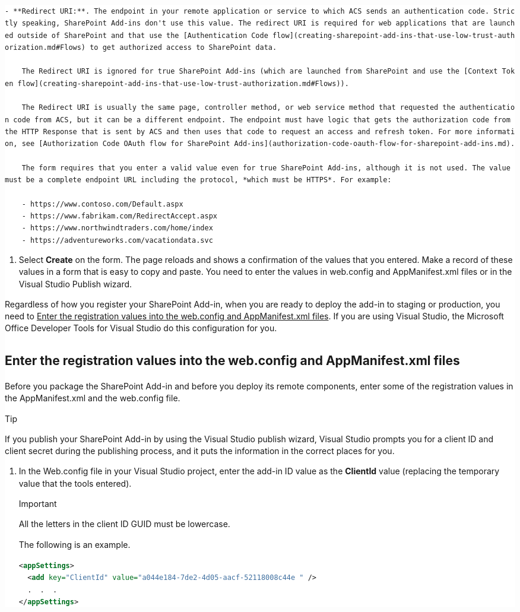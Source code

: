     - **Redirect URI:**. The endpoint in your remote application or service to which ACS sends an authentication code. Strictly speaking, SharePoint Add-ins don't use this value. The redirect URI is required for web applications that are launched outside of SharePoint and that use the [Authentication Code flow](creating-sharepoint-add-ins-that-use-low-trust-authorization.md#Flows) to get authorized access to SharePoint data.

        The Redirect URI is ignored for true SharePoint Add-ins (which are launched from SharePoint and use the [Context Token flow](creating-sharepoint-add-ins-that-use-low-trust-authorization.md#Flows)).

        The Redirect URI is usually the same page, controller method, or web service method that requested the authentication code from ACS, but it can be a different endpoint. The endpoint must have logic that gets the authorization code from the HTTP Response that is sent by ACS and then uses that code to request an access and refresh token. For more information, see [Authorization Code OAuth flow for SharePoint Add-ins](authorization-code-oauth-flow-for-sharepoint-add-ins.md).

        The form requires that you enter a valid value even for true SharePoint Add-ins, although it is not used. The value must be a complete endpoint URL including the protocol, *which must be HTTPS*. For example:

        - https://www.contoso.com/Default.aspx
        - https://www.fabrikam.com/RedirectAccept.aspx
        - https://www.northwindtraders.com/home/index
        - https://adventureworks.com/vacationdata.svc

1. Select **Create** on the form. The page reloads and shows a confirmation of the values that you entered. Make a record of these values in a form that is easy to copy and paste. You need to enter the values in web.config and AppManifest.xml files or in the Visual Studio Publish wizard.

Regardless of how you register your SharePoint Add-in, when you are ready to deploy the add-in to staging or production, you need to [Enter the registration values into the web.config and AppManifest.xml files](#EditConfigFiles). If you are using Visual Studio, the Microsoft Office Developer Tools for Visual Studio do this configuration for you.

<a name="EditConfigFiles"> </a>

## Enter the registration values into the web.config and AppManifest.xml files

Before you package the SharePoint Add-in and before you deploy its remote components, enter some of the registration values in the AppManifest.xml and the web.config file.

> [!TIP]
> If you publish your SharePoint Add-in by using the Visual Studio publish wizard, Visual Studio prompts you for a client ID and client secret during the publishing process, and it puts the information in the correct places for you.

1. In the Web.config file in your Visual Studio project, enter the add-in ID value as the **ClientId** value (replacing the temporary value that the tools entered).

    > [!IMPORTANT]
    > All the letters in the client ID GUID must be lowercase.

    The following is an example.

    ```XML
    <appSettings>
      <add key="ClientId" value="a044e184-7de2-4d05-aacf-52118008c44e " />
      .  .  .
    </appSettings>
    ```
